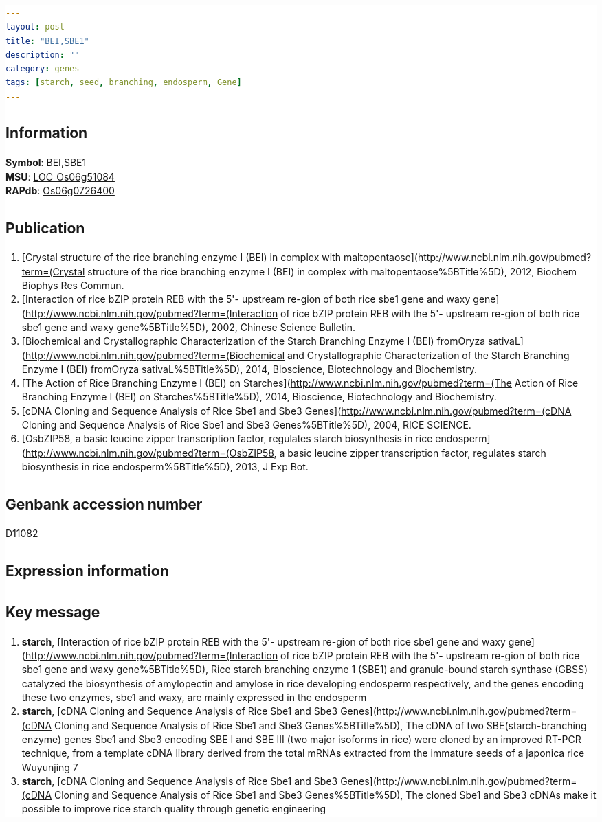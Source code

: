 ```yaml
---
layout: post
title: "BEI,SBE1"
description: ""
category: genes
tags: [starch, seed, branching, endosperm, Gene]
---
```


## Information
__Symbol__: BEI,SBE1  
__MSU__: [LOC_Os06g51084](http://rice.plantbiology.msu.edu/cgi-bin/ORF_infopage.cgi?orf=LOC_Os06g51084)  
__RAPdb__: [Os06g0726400](http://rapdb.dna.affrc.go.jp/viewer/gbrowse_details/irgsp1?name=Os06g0726400)  

## Publication
1. [Crystal structure of the rice branching enzyme I (BEI) in complex with maltopentaose](http://www.ncbi.nlm.nih.gov/pubmed?term=(Crystal structure of the rice branching enzyme I (BEI) in complex with maltopentaose%5BTitle%5D), 2012, Biochem Biophys Res Commun.
2. [Interaction of rice bZIP protein REB with the 5'- upstream re-gion of both rice sbe1 gene and waxy gene](http://www.ncbi.nlm.nih.gov/pubmed?term=(Interaction of rice bZIP protein REB with the 5'- upstream re-gion of both rice sbe1 gene and waxy gene%5BTitle%5D), 2002, Chinese Science Bulletin.
3. [Biochemical and Crystallographic Characterization of the Starch Branching Enzyme I (BEI) fromOryza sativaL](http://www.ncbi.nlm.nih.gov/pubmed?term=(Biochemical and Crystallographic Characterization of the Starch Branching Enzyme I (BEI) fromOryza sativaL%5BTitle%5D), 2014, Bioscience, Biotechnology and Biochemistry.
4. [The Action of Rice Branching Enzyme I (BEI) on Starches](http://www.ncbi.nlm.nih.gov/pubmed?term=(The Action of Rice Branching Enzyme I (BEI) on Starches%5BTitle%5D), 2014, Bioscience, Biotechnology and Biochemistry.
5. [cDNA Cloning and Sequence Analysis of Rice Sbe1 and Sbe3 Genes](http://www.ncbi.nlm.nih.gov/pubmed?term=(cDNA Cloning and Sequence Analysis of Rice Sbe1 and Sbe3 Genes%5BTitle%5D), 2004, RICE SCIENCE.
6. [OsbZIP58, a basic leucine zipper transcription factor, regulates starch biosynthesis in rice endosperm](http://www.ncbi.nlm.nih.gov/pubmed?term=(OsbZIP58, a basic leucine zipper transcription factor, regulates starch biosynthesis in rice endosperm%5BTitle%5D), 2013, J Exp Bot.

## Genbank accession number
[D11082](http://www.ncbi.nlm.nih.gov/nuccore/D11082)

## Expression information

## Key message
1. __starch__, [Interaction of rice bZIP protein REB with the 5'- upstream re-gion of both rice sbe1 gene and waxy gene](http://www.ncbi.nlm.nih.gov/pubmed?term=(Interaction of rice bZIP protein REB with the 5'- upstream re-gion of both rice sbe1 gene and waxy gene%5BTitle%5D), Rice starch branching enzyme 1 (SBE1) and granule-bound starch synthase (GBSS) catalyzed the biosynthesis of amylopectin and amylose in rice developing endosperm respectively, and the genes encoding these two enzymes, sbe1 and waxy, are mainly expressed in the endosperm
2. __starch__, [cDNA Cloning and Sequence Analysis of Rice Sbe1 and Sbe3 Genes](http://www.ncbi.nlm.nih.gov/pubmed?term=(cDNA Cloning and Sequence Analysis of Rice Sbe1 and Sbe3 Genes%5BTitle%5D),  The cDNA of two SBE(starch-branching enzyme) genes Sbe1 and Sbe3 encoding SBE I and SBE III (two major isoforms in rice) were cloned by an improved RT-PCR technique, from a template cDNA library derived from the total mRNAs extracted from the immature seeds of a japonica rice Wuyunjing 7
3. __starch__, [cDNA Cloning and Sequence Analysis of Rice Sbe1 and Sbe3 Genes](http://www.ncbi.nlm.nih.gov/pubmed?term=(cDNA Cloning and Sequence Analysis of Rice Sbe1 and Sbe3 Genes%5BTitle%5D),  The cloned Sbe1 and Sbe3 cDNAs make it possible to improve rice starch quality through genetic engineering